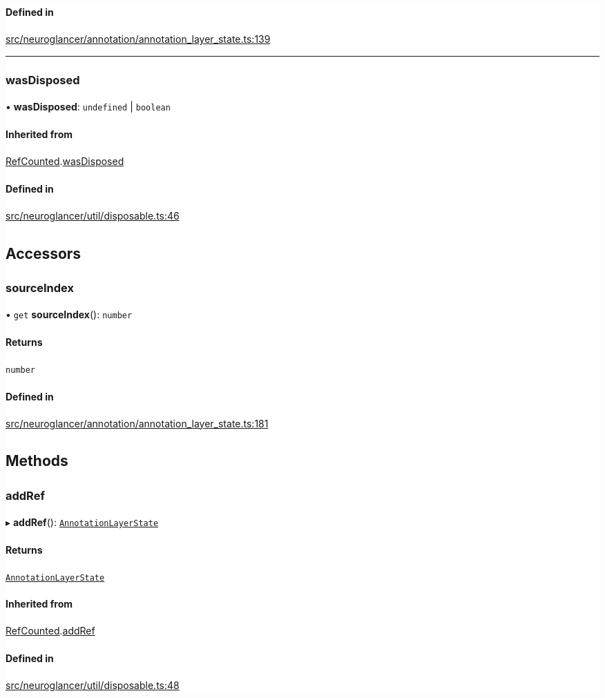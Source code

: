 #### Defined in

[src/neuroglancer/annotation/annotation_layer_state.ts:139](https://github.com/ActiveBrainAtlas2/neuroglancer/blob/540617bc/src/neuroglancer/annotation/annotation_layer_state.ts#L139)

___

### wasDisposed

• **wasDisposed**: `undefined` \| `boolean`

#### Inherited from

[RefCounted](axes_lines._internal_.RefCounted.md).[wasDisposed](axes_lines._internal_.RefCounted.md#wasdisposed)

#### Defined in

[src/neuroglancer/util/disposable.ts:46](https://github.com/ActiveBrainAtlas2/neuroglancer/blob/540617bc/src/neuroglancer/util/disposable.ts#L46)

## Accessors

### sourceIndex

• `get` **sourceIndex**(): `number`

#### Returns

`number`

#### Defined in

[src/neuroglancer/annotation/annotation_layer_state.ts:181](https://github.com/ActiveBrainAtlas2/neuroglancer/blob/540617bc/src/neuroglancer/annotation/annotation_layer_state.ts#L181)

## Methods

### addRef

▸ **addRef**(): [`AnnotationLayerState`](image_user_layer._internal_.AnnotationLayerState.md)

#### Returns

[`AnnotationLayerState`](image_user_layer._internal_.AnnotationLayerState.md)

#### Inherited from

[RefCounted](axes_lines._internal_.RefCounted.md).[addRef](axes_lines._internal_.RefCounted.md#addref)

#### Defined in

[src/neuroglancer/util/disposable.ts:48](https://github.com/ActiveBrainAtlas2/neuroglancer/blob/540617bc/src/neuroglancer/util/disposable.ts#L48)
